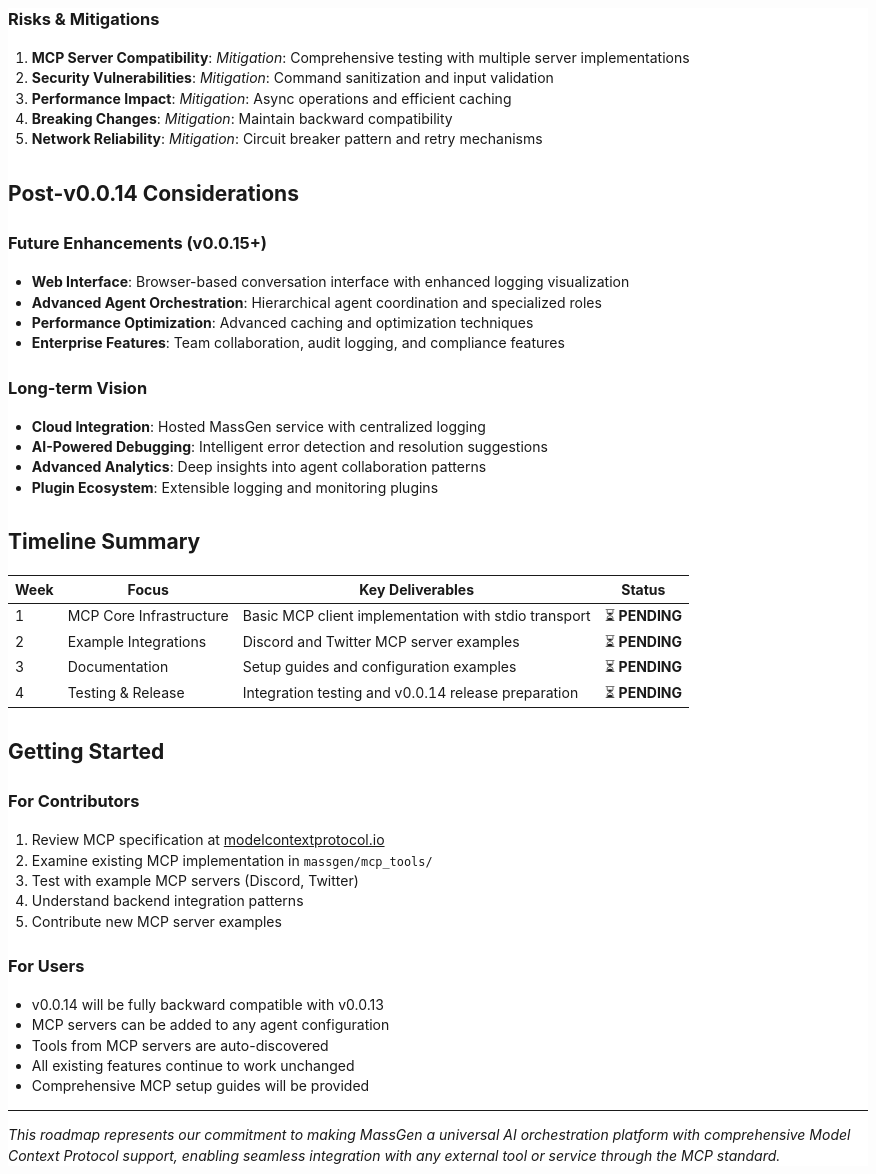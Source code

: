 ### Risks & Mitigations
1. **MCP Server Compatibility**: *Mitigation*: Comprehensive testing with multiple server implementations
2. **Security Vulnerabilities**: *Mitigation*: Command sanitization and input validation
3. **Performance Impact**: *Mitigation*: Async operations and efficient caching
4. **Breaking Changes**: *Mitigation*: Maintain backward compatibility
5. **Network Reliability**: *Mitigation*: Circuit breaker pattern and retry mechanisms

## Post-v0.0.14 Considerations

### Future Enhancements (v0.0.15+)
- **Web Interface**: Browser-based conversation interface with enhanced logging visualization
- **Advanced Agent Orchestration**: Hierarchical agent coordination and specialized roles
- **Performance Optimization**: Advanced caching and optimization techniques
- **Enterprise Features**: Team collaboration, audit logging, and compliance features

### Long-term Vision
- **Cloud Integration**: Hosted MassGen service with centralized logging
- **AI-Powered Debugging**: Intelligent error detection and resolution suggestions
- **Advanced Analytics**: Deep insights into agent collaboration patterns
- **Plugin Ecosystem**: Extensible logging and monitoring plugins

## Timeline Summary

| Week | Focus | Key Deliverables | Status |
|------|-------|------------------|--------|
| 1 | MCP Core Infrastructure | Basic MCP client implementation with stdio transport | ⏳ **PENDING** |
| 2 | Example Integrations | Discord and Twitter MCP server examples | ⏳ **PENDING** |
| 3 | Documentation | Setup guides and configuration examples | ⏳ **PENDING** |
| 4 | Testing & Release | Integration testing and v0.0.14 release preparation | ⏳ **PENDING** |

## Getting Started

### For Contributors
1. Review MCP specification at [modelcontextprotocol.io](https://modelcontextprotocol.io/)
2. Examine existing MCP implementation in `massgen/mcp_tools/`
3. Test with example MCP servers (Discord, Twitter)
4. Understand backend integration patterns
5. Contribute new MCP server examples

### For Users
- v0.0.14 will be fully backward compatible with v0.0.13
- MCP servers can be added to any agent configuration
- Tools from MCP servers are auto-discovered
- All existing features continue to work unchanged
- Comprehensive MCP setup guides will be provided

---

*This roadmap represents our commitment to making MassGen a universal AI orchestration platform with comprehensive Model Context Protocol support, enabling seamless integration with any external tool or service through the MCP standard.*